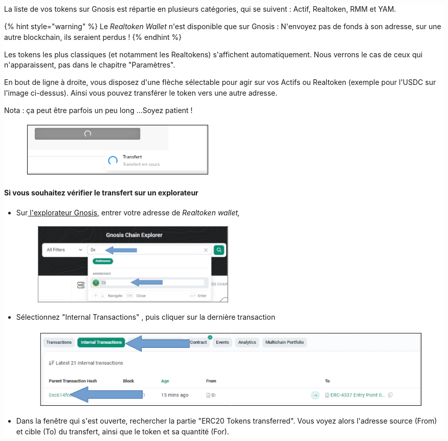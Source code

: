 La liste de vos tokens sur Gnosis est répartie en plusieurs catégories, qui se suivent : Actif, Realtoken, RMM et YAM.

{% hint style="warning" %}
Le _Realtoken Wallet_ n'est disponible que sur Gnosis : N'envoyez pas de fonds à son adresse, sur une autre blockchain, ils seraient perdus !
{% endhint %}

Les tokens les plus classiques (et notamment les Realtokens) s'affichent automatiquement. Nous verrons le cas de ceux qui n'apparaissent, pas dans le chapitre "Paramètres".

En bout de ligne à droite, vous disposez d'une flèche sélectable pour agir sur vos Actifs ou Realtoken (exemple pour l'USDC sur l'image ci-dessus). Ainsi vous pouvez transférer le token vers une autre adresse.

Nota : ça peut être parfois un peu long ...Soyez patient !

<figure><img src="../../.gitbook/assets/image (4) (1) (1) (1).png" alt=""><figcaption></figcaption></figure>

#### Si vous souhaitez vérifier le transfert sur un explorateur

*   Sur[ l'explorateur](https://gnosisscan.io/)[ Gnosis](https://gnosisscan.io/), entrer votre adresse de _Realtoken wallet,_

    <figure><img src="../../.gitbook/assets/image (5) (1).png" alt="" width="375"><figcaption></figcaption></figure>
*   Sélectionnez "Internal Transactions" , puis cliquer sur la dernière transaction&#x20;

    <figure><img src="../../.gitbook/assets/image (6) (1).png" alt=""><figcaption></figcaption></figure>
* Dans la fenêtre qui s'est ouverte, rechercher la partie "ERC20 Tokens transferred". Vous voyez alors l'adresse source (From) et cible (To) du transfert, ainsi que le token et sa quantité (For).
